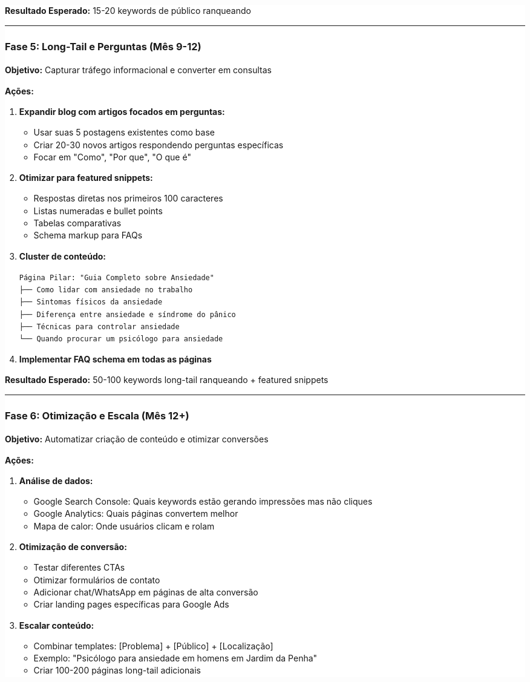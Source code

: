    ```
   ```

**Resultado Esperado:** 15-20 keywords de público ranqueando

---

### Fase 5: Long-Tail e Perguntas (Mês 9-12)
**Objetivo:** Capturar tráfego informacional e converter em consultas

**Ações:**
1. **Expandir blog com artigos focados em perguntas:**
   - Usar suas 5 postagens existentes como base
   - Criar 20-30 novos artigos respondendo perguntas específicas
   - Focar em "Como", "Por que", "O que é"

2. **Otimizar para featured snippets:**
   - Respostas diretas nos primeiros 100 caracteres
   - Listas numeradas e bullet points
   - Tabelas comparativas
   - Schema markup para FAQs

3. **Cluster de conteúdo:**
   ```
   Página Pilar: "Guia Completo sobre Ansiedade"
   ├── Como lidar com ansiedade no trabalho
   ├── Sintomas físicos da ansiedade
   ├── Diferença entre ansiedade e síndrome do pânico
   ├── Técnicas para controlar ansiedade
   └── Quando procurar um psicólogo para ansiedade
   ```

4. **Implementar FAQ schema em todas as páginas**

**Resultado Esperado:** 50-100 keywords long-tail ranqueando + featured snippets

---

### Fase 6: Otimização e Escala (Mês 12+)
**Objetivo:** Automatizar criação de conteúdo e otimizar conversões

**Ações:**
1. **Análise de dados:**
   - Google Search Console: Quais keywords estão gerando impressões mas não cliques
   - Google Analytics: Quais páginas convertem melhor
   - Mapa de calor: Onde usuários clicam e rolam

2. **Otimização de conversão:**
   - Testar diferentes CTAs
   - Otimizar formulários de contato
   - Adicionar chat/WhatsApp em páginas de alta conversão
   - Criar landing pages específicas para Google Ads

3. **Escalar conteúdo:**
   - Combinar templates: [Problema] + [Público] + [Localização]
   - Exemplo: "Psicólogo para ansiedade em homens em Jardim da Penha"
   - Criar 100-200 páginas long-tail adicionais
